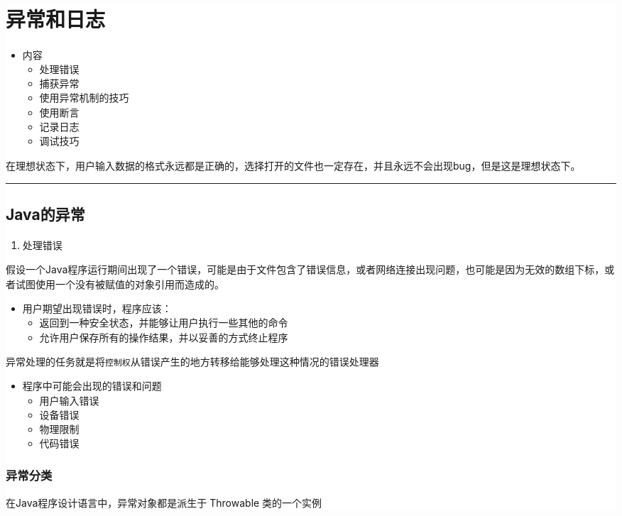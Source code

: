 #   异常和日志

-   内容
    -   处理错误
    -   捕获异常
    -   使用异常机制的技巧
    -   使用断言
    -   记录日志
    -   调试技巧

在理想状态下，用户输入数据的格式永远都是正确的，选择打开的文件也一定存在，并且永远不会出现bug，但是这是理想状态下。

----

##  Java的异常

1.  处理错误

假设一个Java程序运行期间出现了一个错误，可能是由于文件包含了错误信息，或者网络连接出现问题，也可能是因为无效的数组下标，或者试图使用一个没有被赋值的对象引用而造成的。

-   用户期望出现错误时，程序应该：
    -   返回到一种安全状态，并能够让用户执行一些其他的命令
    -   允许用户保存所有的操作结果，并以妥善的方式终止程序


异常处理的任务就是将`控制权`从错误产生的地方转移给能够处理这种情况的错误处理器

-   程序中可能会出现的错误和问题
    -   用户输入错误
    -   设备错误
    -   物理限制
    -   代码错误


### 异常分类

在Java程序设计语言中，异常对象都是派生于 Throwable 类的一个实例
